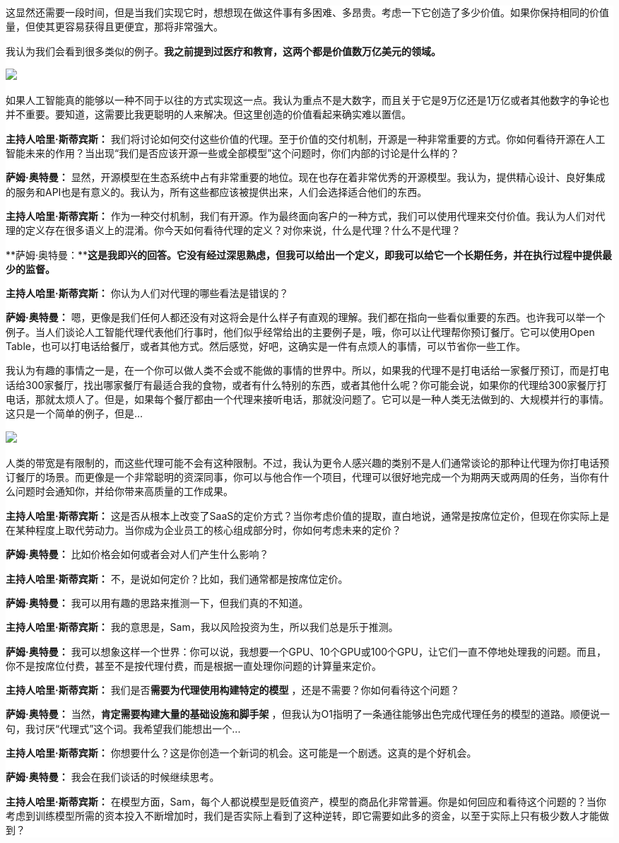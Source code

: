 这显然还需要一段时间，但是当我们实现它时，想想现在做这件事有多困难、多昂贵。考虑一下它创造了多少价值。如果你保持相同的价值量，但使其更容易获得且更便宜，那将非常强大。

我认为我们会看到很多类似的例子。**我之前提到过医疗和教育，这两个都是价值数万亿美元的领域。**

![](https://mmbiz.qpic.cn/sz_mmbiz_jpg/ClW8NejCpBOblKcPkgWsic0iaW7FAicguO7Bc7423kbtqqdyL7krBFONskXTNonUBWCoHibOnO37YIDPxLTjOia6ECg/640?wx_fmt=jpeg&from=appmsg)

如果人工智能真的能够以一种不同于以往的方式实现这一点。我认为重点不是大数字，而且关于它是9万亿还是1万亿或者其他数字的争论也并不重要。要知道，这需要比我更聪明的人来解决。但这里创造的价值看起来确实难以置信。

**主持人哈里·斯蒂宾斯：**
我们将讨论如何交付这些价值的代理。至于价值的交付机制，开源是一种非常重要的方式。你如何看待开源在人工智能未来的作用？当出现“我们是否应该开源一些或全部模型”这个问题时，你们内部的讨论是什么样的？

**萨姆·奥特曼：**
显然，开源模型在生态系统中占有非常重要的地位。现在也存在着非常优秀的开源模型。我认为，提供精心设计、良好集成的服务和API也是有意义的。我认为，所有这些都应该被提供出来，人们会选择适合他们的东西。

**主持人哈里·斯蒂宾斯：**
作为一种交付机制，我们有开源。作为最终面向客户的一种方式，我们可以使用代理来交付价值。我认为人们对代理的定义存在很多语义上的混淆。你今天如何看待代理的定义？对你来说，什么是代理？什么不是代理？

**萨姆·奥特曼：****这是我即兴的回答。它没有经过深思熟虑，但我可以给出一个定义，即我可以给它一个长期任务，并在执行过程中提供最少的监督。**

**主持人哈里·斯蒂宾斯：** 你认为人们对代理的哪些看法是错误的？

**萨姆·奥特曼：**
嗯，更像是我们任何人都还没有对这将会是什么样子有直观的理解。我们都在指向一些看似重要的东西。也许我可以举一个例子。当人们谈论人工智能代理代表他们行事时，他们似乎经常给出的主要例子是，哦，你可以让代理帮你预订餐厅。它可以使用Open
Table，也可以打电话给餐厅，或者其他方式。然后感觉，好吧，这确实是一件有点烦人的事情，可以节省你一些工作。

我认为有趣的事情之一是，在一个你可以做人类不会或不能做的事情的世界中。所以，如果我的代理不是打电话给一家餐厅预订，而是打电话给300家餐厅，找出哪家餐厅有最适合我的食物，或者有什么特别的东西，或者其他什么呢？你可能会说，如果你的代理给300家餐厅打电话，那就太烦人了。但是，如果每个餐厅都由一个代理来接听电话，那就没问题了。它可以是一种人类无法做到的、大规模并行的事情。这只是一个简单的例子，但是...

![](https://mmbiz.qpic.cn/sz_mmbiz_jpg/ClW8NejCpBOblKcPkgWsic0iaW7FAicguO7tKeCBxfXozLUU8VRUyOCu0vEQialcabZsJuWxyq9HicwYzQaytF28pmg/640?wx_fmt=jpeg&from=appmsg)

人类的带宽是有限制的，而这些代理可能不会有这种限制。不过，我认为更令人感兴趣的类别不是人们通常谈论的那种让代理为你打电话预订餐厅的场景。而更像是一个非常聪明的资深同事，你可以与他合作一个项目，代理可以很好地完成一个为期两天或两周的任务，当你有什么问题时会通知你，并给你带来高质量的工作成果。

**主持人哈里·斯蒂宾斯：**
这是否从根本上改变了SaaS的定价方式？当你考虑价值的提取，直白地说，通常是按席位定价，但现在你实际上是在某种程度上取代劳动力。当你成为企业员工的核心组成部分时，你如何考虑未来的定价？

**萨姆·奥特曼：** 比如价格会如何或者会对人们产生什么影响？

**主持人哈里·斯蒂宾斯：** 不，是说如何定价？比如，我们通常都是按席位定价。

**萨姆·奥特曼：** 我可以用有趣的思路来推测一下，但我们真的不知道。

**主持人哈里·斯蒂宾斯：** 我的意思是，Sam，我以风险投资为生，所以我们总是乐于推测。

**萨姆·奥特曼：**
我可以想象这样一个世界：你可以说，我想要一个GPU、10个GPU或100个GPU，让它们一直不停地处理我的问题。而且，你不是按席位付费，甚至不是按代理付费，而是根据一直处理你问题的计算量来定价。

**主持人哈里·斯蒂宾斯：** 我们是否**需要为代理使用构建特定的模型** ，还是不需要？你如何看待这个问题？

**萨姆·奥特曼：** 当然，**肯定需要构建大量的基础设施和脚手架**
，但我认为O1指明了一条通往能够出色完成代理任务的模型的道路。顺便说一句，我讨厌“代理式”这个词。我希望我们能想出一个...

**主持人哈里·斯蒂宾斯：** 你想要什么？这是你创造一个新词的机会。这可能是一个剧透。这真的是个好机会。

**萨姆·奥特曼：** 我会在我们谈话的时候继续思考。

**主持人哈里·斯蒂宾斯：**
在模型方面，Sam，每个人都说模型是贬值资产，模型的商品化非常普遍。你是如何回应和看待这个问题的？当你考虑到训练模型所需的资本投入不断增加时，我们是否实际上看到了这种逆转，即它需要如此多的资金，以至于实际上只有极少数人才能做到？
